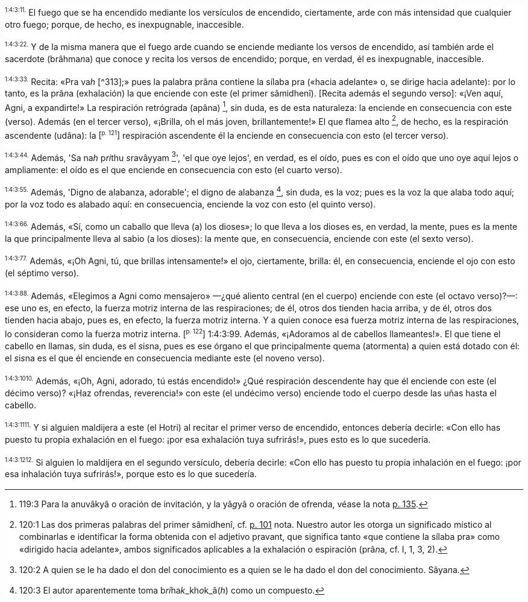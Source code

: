 <span id="v1_4_3_11"><sup><small>1:4:3:11.</small></sup></span> El fuego que se ha encendido mediante los versículos de encendido, ciertamente, arde con más intensidad que cualquier otro fuego; porque, de hecho, es inexpugnable, inaccesible.

<span id="v1_4_3_22"><sup><small>1:4:3:22.</small></sup></span> Y de la misma manera que el fuego arde cuando se enciende mediante los versos de encendido, así también arde el sacerdote (brâhma<i>n</i>a) que conoce y recita los versos de encendido; porque, en verdad, él es inexpugnable, inaccesible.

<span id="v1_4_3_33"><sup><small>1:4:3:33.</small></sup></span> Recita: «Pra va<i>h</i> [^313];» pues la palabra prâ<i>n</i>a contiene la sílaba pra («hacia adelante» o, se dirige hacia adelante): por lo tanto, es la prâ<i>n</i>a (exhalación) la que enciende con este (el primer sâmidhenî). [Recita además el segundo verso]: «¡Ven aquí, Agni, a expandirte!» La respiración retrógrada (apâna) [^314], sin duda, es de esta naturaleza: la enciende en consecuencia con este (verso). Además (en el tercer verso), «¡Brilla, oh el más joven, brillantemente!» El que flamea alto [^315], de hecho, es la respiración ascendente (udâna): la <span id="p121">[<sup><small>p. 121</small></sup>]</span> respiración ascendente él la enciende en consecuencia con esto (el tercer verso).

<span id="v1_4_3_44"><sup><small>1:4:3:44.</small></sup></span> Además, 'Sa na<i>h</i> p<i>ri</i>thu <i>s</i>ravâyyam [^316]', 'el que oye lejos', en verdad, es el oído, pues es con el oído que uno oye aquí lejos o ampliamente: el oído es el que enciende en consecuencia con esto (el cuarto verso).

<span id="v1_4_3_55"><sup><small>1:4:3:55.</small></sup></span> Además, 'Digno de alabanza, adorable'; el digno de alabanza [^317], sin duda, es la voz; pues es la voz la que alaba todo aquí; por la voz todo es alabado aquí: en consecuencia, enciende la voz con esto (el quinto verso).

<span id="v1_4_3_66"><sup><small>1:4:3:66.</small></sup></span> Además, «Sí, como un caballo que lleva (a) los dioses»; lo que lleva a los dioses es, en verdad, la mente, pues es la mente la que principalmente lleva al sabio (a los dioses): la mente que, en consecuencia, enciende con este (el sexto verso).

<span id="v1_4_3_77"><sup><small>1:4:3:77.</small></sup></span> Además, «¡Oh Agni, tú, que brillas intensamente!» el ojo, ciertamente, brilla: él, en consecuencia, enciende el ojo con esto (el séptimo verso).

<span id="v1_4_3_88"><sup><small>1:4:3:88.</small></sup></span> Además, «Elegimos a Agni como mensajero» —¿qué aliento central (en el cuerpo) enciende con este (el octavo verso)?—: ese uno es, en efecto, la fuerza motriz interna de las respiraciones; de él, otros dos tienden hacia arriba, y de él, otros dos tienden hacia abajo, pues es, en efecto, la fuerza motriz interna. Y a quien conoce esa fuerza motriz interna de las respiraciones, lo consideran como la fuerza motriz interna. <span id="p122">[<sup><small>p. 122</small></sup>]</span> 1:4:3:99\. Además, «¡Adoramos al de cabellos llameantes!». El que tiene el cabello en llamas, sin duda, es el <i>s</i>i<i>s</i>na, pues es ese órgano el que principalmente quema (atormenta) a quien está dotado con él: el <i>s</i>i<i>s</i>na es el que él enciende en consecuencia mediante este (el noveno verso).

<span id="v1_4_3_1010"><sup><small>1:4:3:1010.</small></sup></span> Además, «¡Oh, Agni, adorado, tú estás encendido!» ¿Qué respiración descendente hay que él enciende con este (el décimo verso)? «¡Haz ofrendas, reverencia!» con este (el undécimo verso) enciende todo el cuerpo desde las uñas hasta el cabello.

<span id="v1_4_3_1111"><sup><small>1:4:3:1111.</small></sup></span> Y si alguien maldijera a este (el Hotri) al recitar el primer verso de encendido, entonces debería decirle: «Con ello has puesto tu propia exhalación en el fuego: ¡por esa exhalación tuya sufrirás!», pues esto es lo que sucedería.

<span id="v1_4_3_1212"><sup><small>1:4:3:1212.</small></sup></span> Si alguien lo maldijera en el segundo versículo, debería decirle: «Con ello has puesto tu propia inhalación en el fuego: ¡por esa inhalación tuya sufrirás!», porque esto es lo que sucedería.


[^276]: 100:1 Es decir, pronunciando «Om!» después de cada verso. La recitación del primer verso va precedida de las palabras místicas «Hiṅ bhûr bhuva<i>h</i> svar om!» Â<i>s</i>v. <i>S</i>. I, 2, 3. Ambas sílabas «hiṅ» y «om» son elementos esenciales en la recitación de los himnos sâman. Véase II, 2, 4, 11 y siguientes.
[^277]: 101:1 Las partículas pra y â aparentemente se usaban en frases que deseaban un buen viaje y regreso (cf. Ait. Br. 3, 26, con la nota de Haug). El primer sâmidhenî comienza con «prá vo vâ´gâ abhídyava<i>h</i>» (¡adelante, vayan tus víveres, al cielo!); y el segundo con «ágna â´ yâhi vîtáye» (¡ven aquí, Agni, al festín!). De estos versos se deriva la explicación simbólica anterior. Cf. Taitt. S. II, 5, 7, 3 \[prâ<i>k</i>îna<i>m</i> reto dhîyate—pratî<i>k</i>î<i>h</i> pra<i>g</i>â <i>g</i>âyante\].
[^278]: 102:1 La siguiente es una traducción coherente (tan literal como es posible, si no elegante) de los once sâmidhenîs, o versos de encendido, en la misma métrica octosílaba que el original. Los versos primero y undécimo se recitan tres veces; y cuando al final de cada verso el Hotri pronuncia la sílaba om, el Adhvaryu arroja un palo (samidh) al fuego, hasta el octavo verso, al final del cual se arroja el décimo palo. Al final del noveno verso, cinco de los seis palos restantes se arrojan al fuego. El lanzamiento del primer palo está acompañado por el oficiante pronunciando la fórmula dedicatoria (tyâga): "¡Para Agni esto, no para mí!".
[^279]: 103:1 Véase más adelante, párrafo 22 y siguientes.
[^280]: 103:2 Puesto que Agni, al venir al sacrificio, se aleja de los dioses. Di:
[^281]: 103:3 En el Taitt. S. II, 5, 7, 3-4 también vâ<i>g</i>a se traduce en primer lugar como 'comida', mientras que después se identifica con los meses (es decir, los corceles? gamana<i>s</i>îla, Sây.); como abhidyava<i>h</i> (en el sentido de 'brillar en ambas direcciones', es decir, en la forma de la luna creciente y menguante, Sây.) se refiere a las medias lunas.
[^282]: 104:1 El profesor Weber, Ind. Stud. I, 170 ss., fue el primero en llamar la atención sobre esta importante leyenda (cf. también Ind. Streifen, I, pág. 13; J. Muir, Sanskrit Texts, II, pág. 402). Weber señaló que esta leyenda distingue tres etapas sucesivas en la migración hacia el este de los hindúes brahmánicos. En primer lugar, los asentamientos de los arios ya se habían extendido desde el Pañgab (donde se asentaron en la época de los himnos del Rig-veda) hasta el Sarasvatî. Desde allí avanzaron, liderados por el Videgha Mâthava y su sacerdote, según nuestra leyenda, hasta el río Sadânîrâ (es decir, «la que siempre está llena de agua»), que, según Sâya<i>n</i>a, es otro nombre del Karatoyâ (el actual Kurattee, sobre el que se encuentra Bograh), que formaba el límite oriental de los Videhas; o más probablemente el Ga<i>n</i><i>d</i>akî (el actual Gunduck, un río noble que desemboca en el Ganges frente a Patna, y) que formaba el límite entre los Kosalas y los Videhas (cf. párrafo 17). Según nuestra leyenda, durante algún tiempo los arios no se aventuraron a cruzar este río; pero en la época del autor, la región al este ya llevaba tiempo ocupada por ellos. Sâya<i>n</i>a considera que el héroe de la leyenda es Videgha, el Mâdhava o hijo de Madhu; pero Videgha, una forma más antigua de Videha, se refiere aquí con mayor probabilidad (según Weber) al nombre de ese pueblo y país (que corresponde al moderno Tirhut). El profesor Weber considera que el Agni Vai<i>s</i>vânara (o Agni común a todos los hombres) de nuestra leyenda personifica el culto y la civilización brahmánicos y los efectos destructivos de su expansión.
[^283]: 105:1 O, según Sâya<i>n</i>a, él estaba entonces en el Sarasvatî, sumergido en el río para apagar el calor producido por Agni.
[^284]: 106:1 Es decir, no le afecta el calor del verano, como a los demás ríos, sino que corre tan rápido y tan lleno como siempre.
[^285]: 106:2 Sâya<i>n</i>a interpreta <i>G</i>igâti</i> en el sentido de 'él canta, alaba'. Nuestro autor, por otro lado, parece interpretarlo como 'él conquista (<i>g</i>i)'; véase, sin embargo, la siguiente nota.
[^286]: 106:3 El texto dice: 'Sa hi devân <i>g</i>igîshati sa hi devân <i>g</i>igâ<i>m</i>sati'. La recensión Kâ<i>n</i>va tiene la misma lectura, excepto que omite 'hi' p. 107 en ambos casos. En lugar de <i>g</i>igâ<i>m</i>sati, sin embargo, algunos manuscritos, así como Sâya<i>n</i>a, leen <i>g</i>ighâ<i>m</i>sati ('él desea conquistar o vencer a los dioses'), probablemente una antigua corrupción, fácilmente explicada por la circunstancia de que <i>g</i>igishati es el desiderativo regular de <i>g</i>i, 'conquistar', aunque también aparece en algunos pasajes como el desiderativo de gâ, 'ir'. Sâya<i>n</i>a, sin embargo, aunque lee <i>g</i>ighâ<i>m</i>sati, aquí permite a la raíz han (con Naigh. 2, 14) el significado de 'ir'. Cf. Weber, Omina y Portenta, p. 406, nota 4.
[^287]: 107:1 Es decir, estirando los brazos hacia arriba. Sâya<i>n</i>a.
[^288]: 107:2 Es decir, vi-itaye, ‘para separarse’, un análisis fantasioso de la palabra vîti; la traducción correcta es ‘para la comida o alimento’, ‘para el banquete’.
[^289]: 107:3 Havyadâti, el significado correcto de la palabra es 'la entrega de oblaciones'.
[^290]: 108:1 Rig-veda I, 31, 1, es llamado el primero de los Aṅgiras.
[^291]: 108:2 El fuego recién encendido se llama frecuentemente el más joven (yavish<i>th</i>a). Sâya<i>n</i>a lo considera «el siempre joven». Véase también la leyenda sobre los tres Agnis que precedieron al actual Agni en el oficio del divino Hot<i>ri</i>, I, 2, 3, 1; 3, 3, 13.
[^292]: 109:1 Vivâsasi, Sâya<i>n</i>a lo explica con prakâsaya, 'iluminarlo'; pero cf. Sâya<i>n</i>a sobre el Rig-veda VI, 16, asmân a<i>k</i><i>kh</i>a abhigamaya, 'hacer que (dhanam) venga a nosotros'.
[^293]: 109:2 Nuestro autor toma Suvîrya como adjetivo, coordinado con los otros; pero es evidentemente un sustantivo ('abundancia de héroes' o 'hombría, poder varonil', Diccionario de San Petersburgo) calificado por los adjetivos.
[^294]: 109:3 Nuestro autor considera que Na es una partícula de aserción; aunque en realidad es una partícula de comparación. En sánscrito posterior, na solo se usa como partícula de negación.
[^295]: 110:1 V<i>ri</i>shan, 'el macho, el vigoroso, el toro'; cf. Max Müller, Traducción del Rig-veda Sanhitâ, I, pág. 121 y siguientes.
[^296]: 110:2 'En la cima del monte Meru se encuentra la ciudad de Amarâvatî, donde habitan los dioses; y debajo de Meru se encuentra Irâvatî, la ciudad de los Asuras: entre estas dos se encuentra la tierra.' Sâya<i>n</i>a.
[^297]: 111:1 Cf. el pasaje correspondiente en Taitt. S. II, 5, 11, 8, donde se da a Daivya como el nombre del mensajero de los Asuras.
[^298]: 111:2 Es decir, en lugar de «Hotâra<i>m</i> vi<i>s</i>vavedasam», recitan «Hotâ yo vi<i>s</i>vavedasa<i>h</i>»; porque Hotâram (acusativo de hot<i>ri</i>) podría entenderse como «hotâ aram», aram, «suficiente», partícula que implica una prohibición. Sin embargo, nuestro autor se opone de inmediato a esta aplicación del razonamiento humano a un texto inspirado.
[^299]: 112:1 Siempre que se recitan trece versos de encendido en lugar de once (o contando las repeticiones del primero y el último verso, diecisiete en lugar de quince), los dos versos Rig-veda III, 27, 5 y 6 se insertan, según nuestro autor, después del noveno, y, según otros, antes del octavo, sâmidhenî. Se llaman dhâyyâ, probablemente derivado de dhâ, «poner, añadir», mientras que los ritualistas cuya práctica se rechaza aquí aparentemente relacionan la palabra con la raíz dhâ (dhe), «chupar».
[^300]: 112:2 Según Sâya<i>n</i>a, porque ya no ocupa el octavo lugar para el cual es especialmente apropiado debido a que es, según nuestro autor, 'peculiarmente un verso gâyatrî (de ocho sílabas)'. Este razonamiento está lejos de ser satisfactorio, ya que los dos dhâyyâs (Rig-veda III, 27, 5 y 6) también son versos gâyatrî.
[^301]: 113:1 Véase I, 8, 2, 3.
[^302]: 114:1 Saumya adhvara es la designación común del solemne sacrificio Soma; por lo tanto, argumenta nuestro autor, la palabra adhvara se usa aquí para sacrificio (ya<i>g</i><i>ñ</i>a) con vistas a asegurar a esta ofrenda la eficacia de un sacrificio Soma.
[^303]: 114:2 Las invocaciones que ahora procede a recitar, al finalizar los sâmidhenîs o versos de encendido, pertenecen a la clase de fórmulas llamadas nigada. En este caso, consisten en el pravara mantra —o fórmula mediante la cual se invita a Agni a asistir al sacrificador como Hotri o Invocador en la presente ocasión, tal como antaño ha asistido a sus antepasados ​​(cf. la nota siguiente)— y en fórmulas cortas y separadas llamadas nivid. Sâya<i>n</i>a sobre Taitt. S. II, 5, 8.
[^304]: 115:1 Ârsheyam prav<i>ri</i>nîte, literalmente 'él elige al ancestral' (<i>ri</i>shi). Considero que 'ârsheyam' es un adjetivo masculino que califica un '(Agni<i>m</i>) hotâram' añadido. De esta manera, la fórmula es explicada por Sâya<i>n</i>a en I, 5, 1, 9 (<i>ri</i>shî<i>n</i>â<i>m</i> sambandhinam adhvaryur hotâra<i>m</i> v<i>ri</i><i>n</i>îte), y esta me parece la interpretación más natural. Es cierto, sin embargo, que, a medida que la fórmula ('él elige al ancestral') se volvió estereotipada, su significado exacto se olvidó y ârsheya fue generalmente tomado como un neutro, ya sea adjetivo (a saber, 'nâmadheyam', 'apatyam') o sustantivo (linaje ancestral). Español A Agni se invoca como aquel que antaño ofició como el Hot<i>ri</i> de los ancestros del sacrificador, usualmente se mencionan tres o cinco nombres ancestrales: así, en el caso de un sacrificador perteneciente a la familia <i>G</i>âmadagna Vatsa, que reivindica a Bh<i>ri</i>gu, <i>K</i>yavana, Apnavâna, Aurva y <i>G</i>amadagni como sus fundadores, Agni es invocado, en la presente ocasión, como 'Bhargava <i>K</i>yavana Âpnavâna Aurva <i>G</i>âmadagna!' (Â<i>s</i>val. Sr. 12, 10, 6; Sâya<i>n</i>a sobre Taitt. S. II, 5, 8). Si el sacrificador pertenece a las castas Kshatriya o Vai<i>s</i>ya, el sacerdote sustituye a los antepasados ​​del sacrificador por los de su sacerdote familiar (purohita) o su guía espiritual (gurú); en el caso de los reyes se adoptó el mismo procedimiento, o se eligieron los nombres de sus antepasados ​​reales <i>ri</i>shi (râ<i>g</i>arshi). En cuanto al segundo pravara, o la elección del humano Hot<i>ri</i>, para el presente sacrificio, véase I, 5, 1, 1. Cf. Max Müller, Historia de la Literatura Sánscrita Antigua, págs. 386 y ss.; A. Weber, Ind. Stud. IX, 325 y ss.; X, 78 y ss.; M. Haug, Aitar. Br., Traducción, pág. 479.
[^305]: 117:1 En este punto de la recitación se hace una pausa, durante la cual (como ya en parte durante la recitación precedente) el Adhvaryu y el Âgnîdhra se involucran en los actos detallados en I, 4, 4, 13 seq. Cf. Hillebrandt, Neu y Vollm. p. 81.
[^306]: 117:2 Âs-pâtram: el fuego es, por así decirlo, el recipiente en el que se arroja el alimento sacrificial y del que lo comen los dioses.
[^307]: 117:3 ? Sâya<i>n</i>a suministra 'alimento': obtiene el recipiente de ese alimento del cual desea obtener el recipiente.
[^308]: 118:1 Aquí comienza lo que se llama el devatânâm âvahanam, o invitación (lit., traer) de las deidades a las oblaciones. Mientras el Hotri recita estas fórmulas, el Adhvaryu realiza lo que se establece en I, 4, 5, 2 y siguientes.
[^309]: 118:2 A<i>k</i>yuta, lit. «no caído», es decir, inmutable, invariable. Para la explicación legendaria de este epíteto de Agni y su oblación, véase I, 6, 1, 6; 2, 5-6.
[^310]: 118:3 Las tres invocaciones anteriores se usan por igual en los sacrificios de luna nueva y luna llena, pero las subsiguientes difieren según las oblaciones que se realizan: un pastel de arroz a Indra-Agni (o una oblación de leche y mantequilla a Indra) en la ceremonia de luna nueva; y a Agni-Soma en el sacrificio de luna llena. Previamente, algunos realizan una upâ<i>m</i><i>s</i>uyâ<i>g</i>a u 'oblación en voz baja' a Agni-Soma en la luna llena, y otra a Vish<i>n</i>u (o a Agni-Soma) en el sacrificio de luna nueva; según otros, también una a Pra<i>g</i>pati, susurrando los nombres de los dioses en las fórmulas respectivas.
[^311]: 119:1 Sâya<i>n</i>a sobre Taitt. S. II, 5, 9 explica la fórmula «Traer aquí la propia grandeza» como «traer aquí cualquier grandeza o poder peculiar de cada uno de los dioses devoradores de havis», y señala expresamente que no debe referirse a Agni, como ciertamente parece hacer nuestro autor. Cf. I, 7, 3, 13.
[^312]: 119:2 <i>G</i>atavedas probablemente significa 'el que conoce a todos los seres', pero se explica de forma más general como 'el que posee riquezas (o sabiduría)', por no mencionar otras interpretaciones. Según Haug, Ait. Br. vol. ii. pág. 224, el significado correcto del término es 'poseer todo lo que nace, es decir, impregnarlo'. Además, menciona que los Rishis están muy familiarizados con la idea de que el fuego es un poder omnipresente; y que por Gâtavedas se entiende particularmente el 'fuego animal'. Nuestra fórmula actual 'â <i>k</i>a vaha <i>g</i>âtaveda<i>h</i> suya<i>g</i>â <i>k</i>a ya<i>g</i>a' difiere ligeramente de la fórmula correspondiente del Taitt. S. II, 5, 9, 5, 'â <i>k</i>âgne devân vaha suya<i>g</i>â <i>k</i>a ya<i>g</i>a <i>g</i>âtaveda<i>h</i>.'
[^314]: 119:3 Para la anuvâkyâ o oración de invitación, y la yâ<i>g</i>yâ o oración de ofrenda, véase la nota [p. 135](Book_1_1_5#p135).
[^315]: 120:1 Las dos primeras palabras del primer sâmidhenî, cf. [p. 101](Book_1_1_4#p101) nota. Nuestro autor les otorga un significado místico al combinarlas e identificar la forma obtenida con el adjetivo pravant, que significa tanto «que contiene la sílaba pra» como «dirigido hacia adelante», ambos significados aplicables a la exhalación o espiración (prâ<i>n</i>a, cf. I, 1, 3, 2).
[^316]: 120:2 A quien se le ha dado el don del conocimiento es a quien se le ha dado el don del conocimiento. Sâya<i>n</i>a.
[^317]: 120:3 El autor aparentemente toma b<i>ri</i>ha<i>k</i>_kh<i>o</i>k_â(<i>h</i>) como un compuesto.
[^318]: 121:1 «Esa (región) amplia y gloriosa» (consíguenosla); pero el autor interpreta p<i>ri</i>thu <i>s</i>ravâyyam como «aquel que oye ampliamente» o «el que escucha ampliamente». Sâya<i>n</i>a, en Taitt. S. II, 5, 8, lo interpreta como «esa (obra sagrada) extensa y digna de ser escuchada por los dioses».
[^319]: 121:2 Aparentemente toma îdenya en un sentido activo.
[^320]: 124:1 A saber, las dos âghâras, o vertidos (libaciones) de mantequilla. La primera libación, que corresponde a Pra<i>g</i>âpati, la realiza el Adhvaryu, sentado al norte del fuego, inmediatamente después del comienzo del pravara, en línea continua de oeste a este, en la parte norte del fuego. La segunda libación (cf. nota sobre I, 4, 5, 3) la realiza el Adhvaryu, de pie al sur, de la misma manera, en la parte sur del fuego. Según algunas autoridades del ritual del Ya<i>g</i>us Negro (citadas por Hillebrandt, Neu y Vollm. pp. 80, 86) el sacrificador pronuncia el anumantra<i>n</i>as, 'Para Pra<i>g</i>âpati es esto, no para mí: ¡tú eres la mente de Pra<i>g</i>âpati!' y 'Tú eres la voz (habla) de la India: ¡entra en mí con la voz, con el poder de Indra!' sobre las dos libaciones respectivamente.
[^321]: 125:1 Upavaha (m.; upavahas, n., Kâ<i>n</i>va rec.), explicado por Sâya<i>n</i>a como un trozo de madera insertado debajo del yugo (y en el cuello de un buey) para nivelarlo con la altura del compañero del yugo.
[^322]: 126:1 Véase I, 4, 2, 12, con nota.
[^323]: 127:1 El barrido del fuego se realiza con la banda de paja con la que se ataba la leña (Katy. III, 1, 13), y que aquí se compara con el azote de un látigo.
[^324]: 128:1 Mientras pronuncia esta fórmula (y mientras el Hotri recita la fórmula de invitación a los dioses, cf. nota sobre I, 4, 2, 26), el Adhvaryu se acerca al lado sur del altar (y del fuego Âhavanîya) y, al hacerlo, debe tener cuidado de mantener siempre el pie izquierdo delante del derecho (Kâty. III. 1, 16, 18) y de no tocar la parte superior del prastara, ib. 17 , schol. Al regresar (par. 5) a su posición anterior, debe mantener el pie derecho delante del izquierdo.
[^325]: 128:2 Con esta y las fórmulas siguientes, el Adhvaryu realiza la segunda libación (cf. nota sobre I, 4, 4, 1). Antes de verter la mantequilla al fuego, el sacrificador pronuncia la fórmula dedicatoria: «¡Om! ¡Para Indra esto, no para mí!».
[^326]: 129:1 Ve<i>h</i>, en la fórmula, nuestro autor se refiere a vid, 'conocer', en lugar de a vî, 'esforzarse por, emprender'.
[^327]: 129:2 Cf. I, 3, 2, 2, y Taitt. S. II, 5, 11, 7-8. La segunda libación (âghâra) acaba de realizarse con el <i>g</i>uhû.
[^328]: 130:1 La misma idea ha sido expresada más arriba, I, 3, 2, 11.
[^329]: 130:2 Cf. Taitt. S. II, 5, 11, 4: «La Mente y el Habla (o Voz) contendían». «¡Llevaré la ofrenda a los dioses!», dijo la Habla. «¡La llevaré a los dioses!», dijo la Mente. Fueron a Pra<i>g</i>âpati para interrogarlo. Pra<i>g</i>âpati dijo (a la Habla): «Eres la sierva (dûtî) de la mente, pues lo que uno piensa en su mente, lo dice con el habla». [La Habla respondió]: «¡Entonces, en verdad, no te ofrecerán con el habla!». Por esta razón, ofrecen a Pra<i>g</i>âpati con la mente; pues Pra<i>g</i>âpati, por así decirlo, es la mente, etc.
[^330]: 131:1 'Tasmâd apy âtreyyâ yoshitainasvy etasyai hi yoshâyai vâ<i>k</i>o devatâyâ ete sambhûtâ<i>h</i>,' \[ete laukikâ<i>h</i> sarve garbhâ<i>h</i> sambhûtâ<i>h</i>, Sây.\]—El texto Kâ<i>n</i>va dice, 'Tasmâd api striyâtreyyainasvîty âhur etasyâ hi sa yoshâyâ devatâyâ vâ<i>k</i>a<i>h</i> sambhûta iti' \['—porque es de esa mujer, de la diosa Habla, que él (Atri) originó'\].